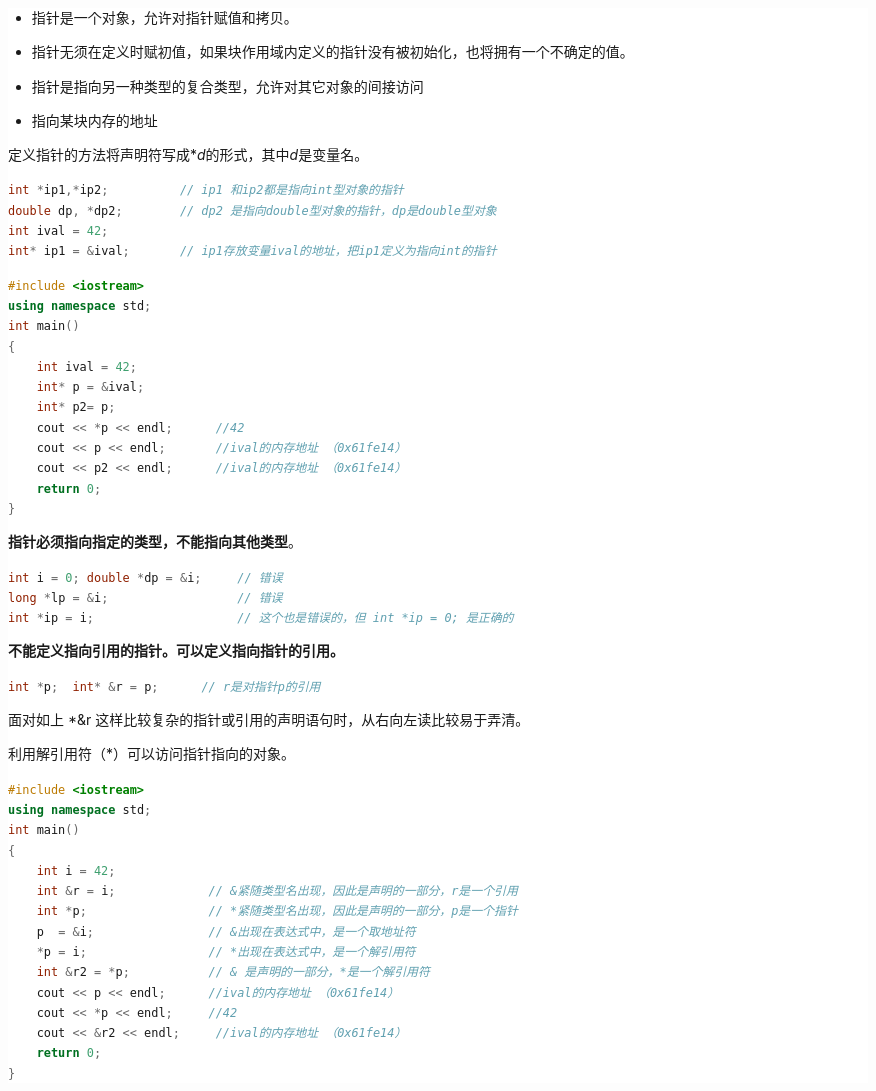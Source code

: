 - 指针是一个对象，允许对指针赋值和拷贝。

- 指针无须在定义时赋初值，如果块作用域内定义的指针没有被初始化，也将拥有一个不确定的值。
- 指针是指向另一种类型的复合类型，允许对其它对象的间接访问
- 指向某块内存的地址

定义指针的方法将声明符写成$*d$的形式，其中$d$是变量名。

```cpp
int *ip1,*ip2;  		// ip1 和ip2都是指向int型对象的指针
double dp, *dp2;		// dp2 是指向double型对象的指针，dp是double型对象 
int ival = 42;
int* ip1 = &ival;		// ip1存放变量ival的地址，把ip1定义为指向int的指针
```

```cpp
#include <iostream>
using namespace std;
int main() 
{ 
    int ival = 42;
    int* p = &ival;  
    int* p2= p;
    cout << *p << endl;      //42
    cout << p << endl;       //ival的内存地址 （0x61fe14）
    cout << p2 << endl;      //ival的内存地址 （0x61fe14）
    return 0;
} 
```

**指针必须指向指定的类型，不能指向其他类型**。

```cpp
int i = 0; double *dp = &i;   	// 错误 
long *lp = &i;     				// 错误 
int *ip = i;       				// 这个也是错误的，但 int *ip = 0; 是正确的 
```

**不能定义指向引用的指针。可以定义指向指针的引用。**

```cpp
int *p;  int* &r = p;      // r是对指针p的引用          
```

面对如上 *&r 这样比较复杂的指针或引用的声明语句时，从右向左读比较易于弄清。

利用解引用符（*）可以访问指针指向的对象。

```cpp
#include <iostream>
using namespace std;
int main() 
{ 
    int i = 42;
    int &r = i;				// &紧随类型名出现，因此是声明的一部分，r是一个引用
    int *p;					// *紧随类型名出现，因此是声明的一部分，p是一个指针
    p  = &i;				// &出现在表达式中，是一个取地址符
    *p = i;                 // *出现在表达式中，是一个解引用符
    int &r2 = *p;           // & 是声明的一部分，*是一个解引用符 
    cout << p << endl;      //ival的内存地址 （0x61fe14）
    cout << *p << endl;     //42
    cout << &r2 << endl;     //ival的内存地址 （0x61fe14）
    return 0;
}   
```

